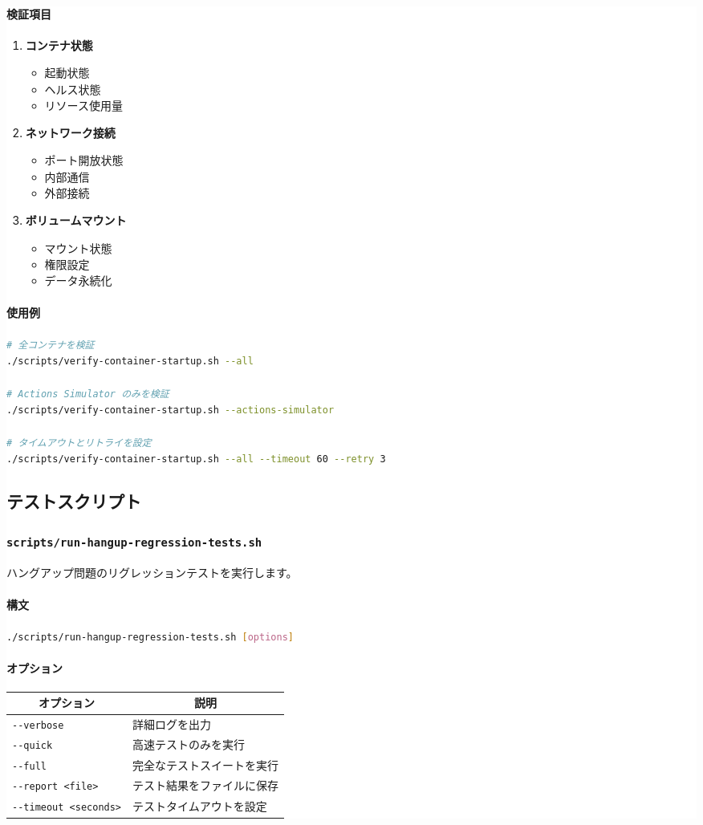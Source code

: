 #### 検証項目

1. **コンテナ状態**
   - 起動状態
   - ヘルス状態
   - リソース使用量

2. **ネットワーク接続**
   - ポート開放状態
   - 内部通信
   - 外部接続

3. **ボリュームマウント**
   - マウント状態
   - 権限設定
   - データ永続化

#### 使用例

```bash
# 全コンテナを検証
./scripts/verify-container-startup.sh --all

# Actions Simulator のみを検証
./scripts/verify-container-startup.sh --actions-simulator

# タイムアウトとリトライを設定
./scripts/verify-container-startup.sh --all --timeout 60 --retry 3
```

## テストスクリプト

### `scripts/run-hangup-regression-tests.sh`

ハングアップ問題のリグレッションテストを実行します。

#### 構文
```bash
./scripts/run-hangup-regression-tests.sh [options]
```

#### オプション

| オプション | 説明 |
|-----------|------|
| `--verbose` | 詳細ログを出力 |
| `--quick` | 高速テストのみを実行 |
| `--full` | 完全なテストスイートを実行 |
| `--report <file>` | テスト結果をファイルに保存 |
| `--timeout <seconds>` | テストタイムアウトを設定 |
